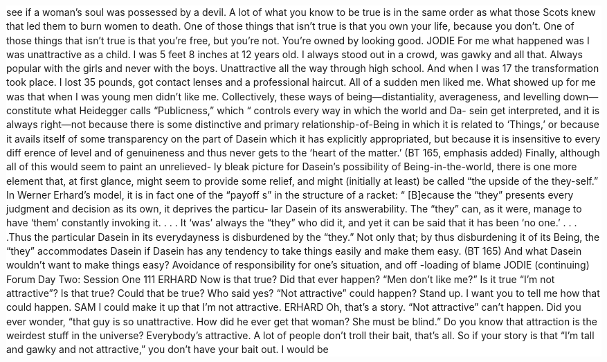 see if a woman’s soul was possessed by a devil. A lot of what you know to
be true is in the same order as what those Scots knew that led them to burn
women to death. One of those things that isn’t true is that you own your life,
because you don’t. One of those things that isn’t true is that you’re free, but
you’re not. You’re owned by looking good.
JODIE
For me what happened was I was unattractive as a child. I was 5 feet 8 inches
at 12 years old. I always stood out in a crowd, was gawky and all that. Always
popular with the girls and never with the boys. Unattractive all the way through
high school. And when I was 17 the transformation took place. I lost 35 pounds,
got contact lenses and a professional haircut. All of a sudden men liked me.
What showed up for me was that when I was young men didn’t like me.
Collectively, these ways of being—distantiality, averageness, and
levelling down—constitute what Heidegger calls “Publicness,”
which
“
controls every way in which the world and Da-
sein get interpreted, and it is always right—not
because there is some distinctive and primary
relationship-of-Being in which it is related
to ‘Things,’ or because it avails itself of some
transparency on the part of Dasein which it
has explicitly appropriated, but because it is
insensitive to every diff erence of level and of
genuineness and thus never gets to the ‘heart
of the matter.’ (BT 165, emphasis added)
Finally, although all of this would seem to paint an unrelieved-
ly bleak picture for Dasein’s possibility of Being-in-the-world, there
is one more element that, at first glance, might seem to provide
some relief, and might (initially at least) be called “the upside of
the they-self.” In Werner Erhard’s model, it is in fact one of the
“payoff s” in the structure of a racket:
“
[B]ecause the “they” presents every judgment
and decision as its own, it deprives the particu-
lar Dasein of its answerability. The “they” can,
as it were, manage to have ‘them’ constantly
invoking it. . . . It ‘was’ always the “they” who
did it, and yet it can be said that it has been
‘no one.’ . . . .Thus the particular Dasein in its
everydayness is disburdened by the “they.” Not
only that; by thus disburdening it of its Being,
the “they” accommodates Dasein if Dasein has
any tendency to take things easily and make
them easy. (BT 165)
And what Dasein wouldn’t want to make things easy? Avoidance
of responsibility for one’s situation, and off -loading of blame
JODIE (continuing)
Forum Day Two: Session One
111
ERHARD
Now is that true? Did that ever happen? “Men don’t like me?” Is it true “I’m not attractive”? Is
that true? Could that be true? Who said yes? “Not attractive” could happen? Stand up. I want
you to tell me how that could happen.
SAM
I could make it up that I’m not attractive.
ERHARD
Oh, that’s a story. “Not attractive” can’t happen. Did you ever wonder, “that guy is so unattractive.
How did he ever get that woman? She must be blind.” Do you know that attraction is the weirdest
stuff  in the universe? Everybody’s attractive. A lot of people don’t troll their bait, that’s all. So if
your story is that “I’m tall and gawky and not attractive,” you don’t have your bait out. I would be